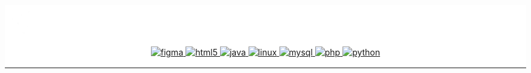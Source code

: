 <p align="left">
  <img src="Stars.gif" width="50" height="50" />
</p>


<p align="center"> 
  <a href="https://www.figma.com/" target="_blank" rel="noreferrer"> 
    <img src="https://www.vectorlogo.zone/logos/figma/figma-icon.svg" alt="figma" width="60" height="60"/> 
  </a> 
  <a href="https://www.w3.org/html/" target="_blank" rel="noreferrer"> 
    <img src="https://raw.githubusercontent.com/devicons/devicon/master/icons/html5/html5-original-wordmark.svg" alt="html5" width="50" height="50"/> 
  </a> 
  <a href="https://www.java.com" target="_blank" rel="noreferrer"> 
    <img src="https://raw.githubusercontent.com/devicons/devicon/master/icons/java/java-original.svg" alt="java" width="50" height="50"/> 
  </a> 
  <a href="https://www.linux.org/" target="_blank" rel="noreferrer"> 
    <img src="https://raw.githubusercontent.com/devicons/devicon/master/icons/linux/linux-original.svg" alt="linux" width="50" height="50"/> 
  </a> 
  <a href="https://www.mysql.com/" target="_blank" rel="noreferrer"> 
    <img src="https://raw.githubusercontent.com/devicons/devicon/master/icons/mysql/mysql-original-wordmark.svg" alt="mysql" width="50" height="50"/> 
  </a> 
  <a href="https://www.php.net" target="_blank" rel="noreferrer"> 
    <img src="https://raw.githubusercontent.com/devicons/devicon/master/icons/php/php-original.svg" alt="php" width="50" height="50"/> 
  </a> 
  <a href="https://www.python.org" target="_blank" rel="noreferrer"> 
    <img src="https://raw.githubusercontent.com/devicons/devicon/master/icons/python/python-original.svg" alt="python" width="50" height="50"/> 
  </a> 
</p>

---